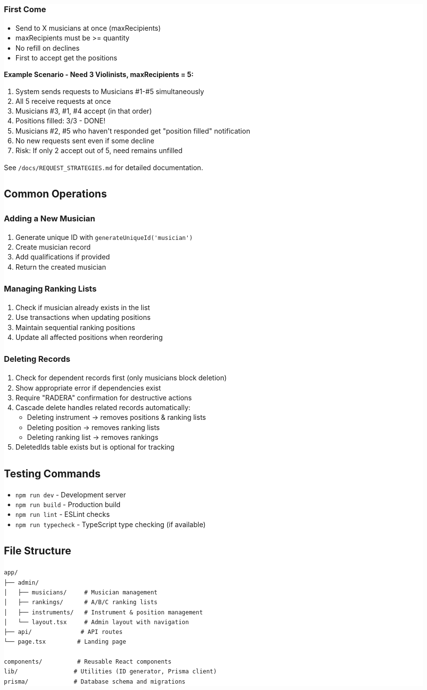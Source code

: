 ### First Come
- Send to X musicians at once (maxRecipients)
- maxRecipients must be >= quantity
- No refill on declines
- First to accept get the positions

**Example Scenario - Need 3 Violinists, maxRecipients = 5:**
1. System sends requests to Musicians #1-#5 simultaneously
2. All 5 receive requests at once
3. Musicians #3, #1, #4 accept (in that order)
4. Positions filled: 3/3 - DONE!
5. Musicians #2, #5 who haven't responded get "position filled" notification
6. No new requests sent even if some decline
7. Risk: If only 2 accept out of 5, need remains unfilled

See `/docs/REQUEST_STRATEGIES.md` for detailed documentation.

## Common Operations

### Adding a New Musician
1. Generate unique ID with `generateUniqueId('musician')`
2. Create musician record
3. Add qualifications if provided
4. Return the created musician

### Managing Ranking Lists
1. Check if musician already exists in the list
2. Use transactions when updating positions
3. Maintain sequential ranking positions
4. Update all affected positions when reordering

### Deleting Records
1. Check for dependent records first (only musicians block deletion)
2. Show appropriate error if dependencies exist
3. Require "RADERA" confirmation for destructive actions
4. Cascade delete handles related records automatically:
   - Deleting instrument → removes positions & ranking lists
   - Deleting position → removes ranking lists
   - Deleting ranking list → removes rankings
5. DeletedIds table exists but is optional for tracking

## Testing Commands
- `npm run dev` - Development server
- `npm run build` - Production build
- `npm run lint` - ESLint checks
- `npm run typecheck` - TypeScript type checking (if available)

## File Structure
```
app/
├── admin/
│   ├── musicians/     # Musician management
│   ├── rankings/      # A/B/C ranking lists
│   ├── instruments/   # Instrument & position management
│   └── layout.tsx     # Admin layout with navigation
├── api/              # API routes
└── page.tsx         # Landing page

components/          # Reusable React components
lib/                # Utilities (ID generator, Prisma client)
prisma/             # Database schema and migrations
```